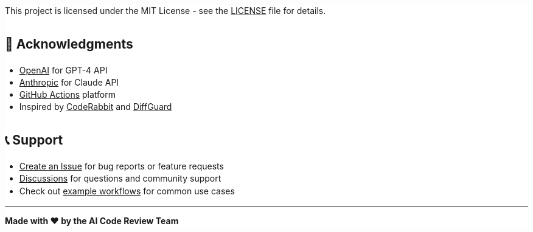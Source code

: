 This project is licensed under the MIT License - see the [LICENSE](LICENSE) file for details.

## 🙏 Acknowledgments

- [OpenAI](https://openai.com/) for GPT-4 API
- [Anthropic](https://www.anthropic.com/) for Claude API
- [GitHub Actions](https://github.com/features/actions) platform
- Inspired by [CodeRabbit](https://coderabbit.ai/) and [DiffGuard](https://github.com/jonit-dev/diffguard)

## 📞 Support

- [Create an Issue](https://github.com/anufdo/ai-code-review-action/issues) for bug reports or feature requests
- [Discussions](https://github.com/anufdo/ai-code-review-action/discussions) for questions and community support
- Check out [example workflows](examples/workflows.md) for common use cases

---

**Made with ❤️ by the AI Code Review Team**
